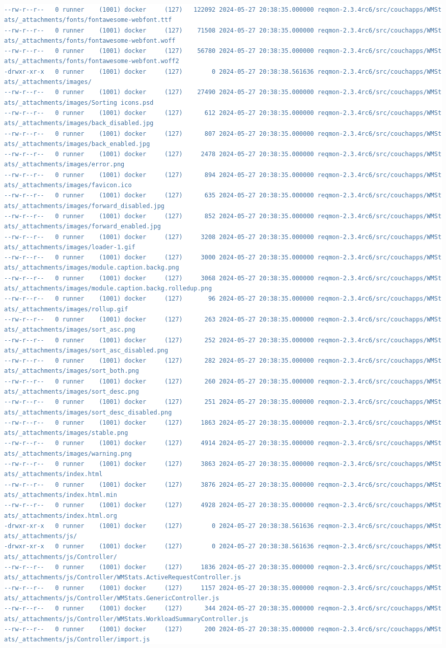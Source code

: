 ```diff
--rw-r--r--   0 runner    (1001) docker     (127)   122092 2024-05-27 20:38:35.000000 reqmon-2.3.4rc6/src/couchapps/WMStats/_attachments/fonts/fontawesome-webfont.ttf
--rw-r--r--   0 runner    (1001) docker     (127)    71508 2024-05-27 20:38:35.000000 reqmon-2.3.4rc6/src/couchapps/WMStats/_attachments/fonts/fontawesome-webfont.woff
--rw-r--r--   0 runner    (1001) docker     (127)    56780 2024-05-27 20:38:35.000000 reqmon-2.3.4rc6/src/couchapps/WMStats/_attachments/fonts/fontawesome-webfont.woff2
-drwxr-xr-x   0 runner    (1001) docker     (127)        0 2024-05-27 20:38:38.561636 reqmon-2.3.4rc6/src/couchapps/WMStats/_attachments/images/
--rw-r--r--   0 runner    (1001) docker     (127)    27490 2024-05-27 20:38:35.000000 reqmon-2.3.4rc6/src/couchapps/WMStats/_attachments/images/Sorting icons.psd
--rw-r--r--   0 runner    (1001) docker     (127)      612 2024-05-27 20:38:35.000000 reqmon-2.3.4rc6/src/couchapps/WMStats/_attachments/images/back_disabled.jpg
--rw-r--r--   0 runner    (1001) docker     (127)      807 2024-05-27 20:38:35.000000 reqmon-2.3.4rc6/src/couchapps/WMStats/_attachments/images/back_enabled.jpg
--rw-r--r--   0 runner    (1001) docker     (127)     2478 2024-05-27 20:38:35.000000 reqmon-2.3.4rc6/src/couchapps/WMStats/_attachments/images/error.png
--rw-r--r--   0 runner    (1001) docker     (127)      894 2024-05-27 20:38:35.000000 reqmon-2.3.4rc6/src/couchapps/WMStats/_attachments/images/favicon.ico
--rw-r--r--   0 runner    (1001) docker     (127)      635 2024-05-27 20:38:35.000000 reqmon-2.3.4rc6/src/couchapps/WMStats/_attachments/images/forward_disabled.jpg
--rw-r--r--   0 runner    (1001) docker     (127)      852 2024-05-27 20:38:35.000000 reqmon-2.3.4rc6/src/couchapps/WMStats/_attachments/images/forward_enabled.jpg
--rw-r--r--   0 runner    (1001) docker     (127)     3208 2024-05-27 20:38:35.000000 reqmon-2.3.4rc6/src/couchapps/WMStats/_attachments/images/loader-1.gif
--rw-r--r--   0 runner    (1001) docker     (127)     3000 2024-05-27 20:38:35.000000 reqmon-2.3.4rc6/src/couchapps/WMStats/_attachments/images/module.caption.backg.png
--rw-r--r--   0 runner    (1001) docker     (127)     3068 2024-05-27 20:38:35.000000 reqmon-2.3.4rc6/src/couchapps/WMStats/_attachments/images/module.caption.backg.rolledup.png
--rw-r--r--   0 runner    (1001) docker     (127)       96 2024-05-27 20:38:35.000000 reqmon-2.3.4rc6/src/couchapps/WMStats/_attachments/images/rollup.gif
--rw-r--r--   0 runner    (1001) docker     (127)      263 2024-05-27 20:38:35.000000 reqmon-2.3.4rc6/src/couchapps/WMStats/_attachments/images/sort_asc.png
--rw-r--r--   0 runner    (1001) docker     (127)      252 2024-05-27 20:38:35.000000 reqmon-2.3.4rc6/src/couchapps/WMStats/_attachments/images/sort_asc_disabled.png
--rw-r--r--   0 runner    (1001) docker     (127)      282 2024-05-27 20:38:35.000000 reqmon-2.3.4rc6/src/couchapps/WMStats/_attachments/images/sort_both.png
--rw-r--r--   0 runner    (1001) docker     (127)      260 2024-05-27 20:38:35.000000 reqmon-2.3.4rc6/src/couchapps/WMStats/_attachments/images/sort_desc.png
--rw-r--r--   0 runner    (1001) docker     (127)      251 2024-05-27 20:38:35.000000 reqmon-2.3.4rc6/src/couchapps/WMStats/_attachments/images/sort_desc_disabled.png
--rw-r--r--   0 runner    (1001) docker     (127)     1863 2024-05-27 20:38:35.000000 reqmon-2.3.4rc6/src/couchapps/WMStats/_attachments/images/stable.png
--rw-r--r--   0 runner    (1001) docker     (127)     4914 2024-05-27 20:38:35.000000 reqmon-2.3.4rc6/src/couchapps/WMStats/_attachments/images/warning.png
--rw-r--r--   0 runner    (1001) docker     (127)     3863 2024-05-27 20:38:35.000000 reqmon-2.3.4rc6/src/couchapps/WMStats/_attachments/index.html
--rw-r--r--   0 runner    (1001) docker     (127)     3876 2024-05-27 20:38:35.000000 reqmon-2.3.4rc6/src/couchapps/WMStats/_attachments/index.html.min
--rw-r--r--   0 runner    (1001) docker     (127)     4928 2024-05-27 20:38:35.000000 reqmon-2.3.4rc6/src/couchapps/WMStats/_attachments/index.html.org
-drwxr-xr-x   0 runner    (1001) docker     (127)        0 2024-05-27 20:38:38.561636 reqmon-2.3.4rc6/src/couchapps/WMStats/_attachments/js/
-drwxr-xr-x   0 runner    (1001) docker     (127)        0 2024-05-27 20:38:38.561636 reqmon-2.3.4rc6/src/couchapps/WMStats/_attachments/js/Controller/
--rw-r--r--   0 runner    (1001) docker     (127)     1836 2024-05-27 20:38:35.000000 reqmon-2.3.4rc6/src/couchapps/WMStats/_attachments/js/Controller/WMStats.ActiveRequestController.js
--rw-r--r--   0 runner    (1001) docker     (127)     1157 2024-05-27 20:38:35.000000 reqmon-2.3.4rc6/src/couchapps/WMStats/_attachments/js/Controller/WMStats.GenericController.js
--rw-r--r--   0 runner    (1001) docker     (127)      344 2024-05-27 20:38:35.000000 reqmon-2.3.4rc6/src/couchapps/WMStats/_attachments/js/Controller/WMStats.WorkloadSummaryController.js
--rw-r--r--   0 runner    (1001) docker     (127)      200 2024-05-27 20:38:35.000000 reqmon-2.3.4rc6/src/couchapps/WMStats/_attachments/js/Controller/import.js
```